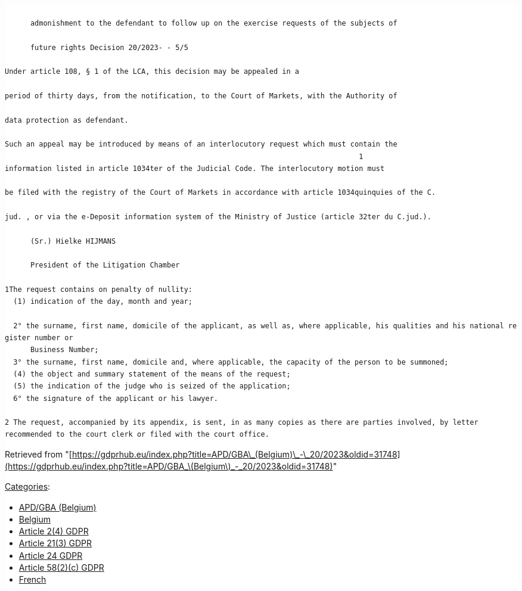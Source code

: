 ```

      admonishment to the defendant to follow up on the exercise requests of the subjects of

      future rights Decision 20/2023- - 5/5

Under article 108, § 1 of the LCA, this decision may be appealed in a

period of thirty days, from the notification, to the Court of Markets, with the Authority of

data protection as defendant.

Such an appeal may be introduced by means of an interlocutory request which must contain the
                                                                                   1
information listed in article 1034ter of the Judicial Code. The interlocutory motion must

be filed with the registry of the Court of Markets in accordance with article 1034quinquies of the C.

jud. , or via the e-Deposit information system of the Ministry of Justice (article 32ter du C.jud.).

      (Sr.) Hielke HIJMANS

      President of the Litigation Chamber

1The request contains on penalty of nullity:
  (1) indication of the day, month and year;

  2° the surname, first name, domicile of the applicant, as well as, where applicable, his qualities and his national register number or
      Business Number;
  3° the surname, first name, domicile and, where applicable, the capacity of the person to be summoned;
  (4) the object and summary statement of the means of the request;
  (5) the indication of the judge who is seized of the application;
  6° the signature of the applicant or his lawyer.

2 The request, accompanied by its appendix, is sent, in as many copies as there are parties involved, by letter
recommended to the court clerk or filed with the court office.

```

Retrieved from "[https://gdprhub.eu/index.php?title=APD/GBA\_(Belgium)\_-\_20/2023&oldid=31748](https://gdprhub.eu/index.php?title=APD/GBA_\(Belgium\)_-_20/2023&oldid=31748)"

[Categories](/index.php?title=Special:Categories "Special:Categories"):

*   [APD/GBA (Belgium)](/index.php?title=Category:APD/GBA_\(Belgium\) "Category:APD/GBA (Belgium)")
*   [Belgium](/index.php?title=Category:Belgium "Category:Belgium")
*   [Article 2(4) GDPR](/index.php?title=Category:Article_2\(4\)_GDPR "Category:Article 2(4) GDPR")
*   [Article 21(3) GDPR](/index.php?title=Category:Article_21\(3\)_GDPR "Category:Article 21(3) GDPR")
*   [Article 24 GDPR](/index.php?title=Category:Article_24_GDPR "Category:Article 24 GDPR")
*   [Article 58(2)(c) GDPR](/index.php?title=Category:Article_58\(2\)\(c\)_GDPR "Category:Article 58(2)(c) GDPR")
*   [French](/index.php?title=Category:French "Category:French")

